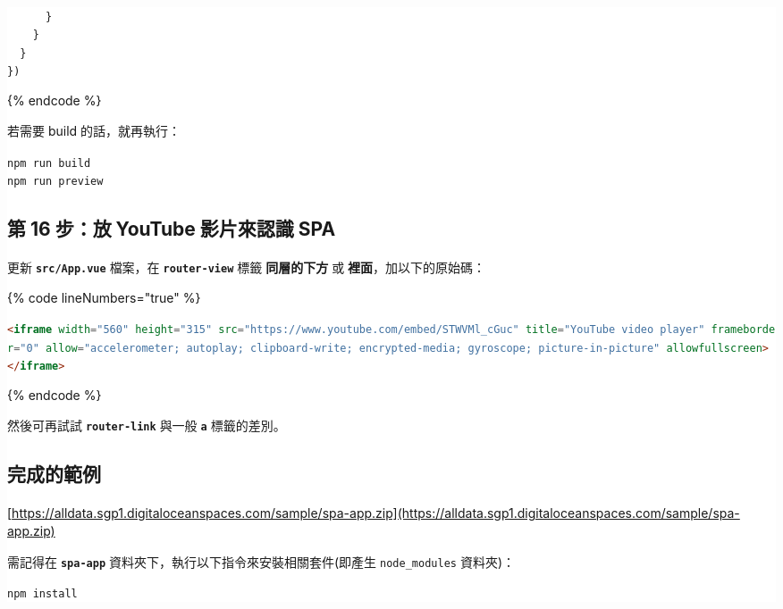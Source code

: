 ```javascript
      }
    }
  }
})
```
{% endcode %}

若需要 build 的話，就再執行：

```
npm run build
npm run preview
```



## 第 16 步：放 YouTube 影片來認識 SPA

更新 **`src/App.vue`** 檔案，在 **`router-view`** 標籤 **同層的下方** 或 **裡面**，加以下的原始碼：

{% code lineNumbers="true" %}
```html
<iframe width="560" height="315" src="https://www.youtube.com/embed/STWVMl_cGuc" title="YouTube video player" frameborder="0" allow="accelerometer; autoplay; clipboard-write; encrypted-media; gyroscope; picture-in-picture" allowfullscreen></iframe>
```
{% endcode %}



然後可再試試 **`router-link`** 與一般 **`a`** 標籤的差別。



## 完成的範例

[https://alldata.sgp1.digitaloceanspaces.com/sample/spa-app.zip](https://alldata.sgp1.digitaloceanspaces.com/sample/spa-app.zip)

需記得在 **`spa-app`** 資料夾下，執行以下指令來安裝相關套件(即產生 `node_modules` 資料夾)：

```bash
npm install
```





